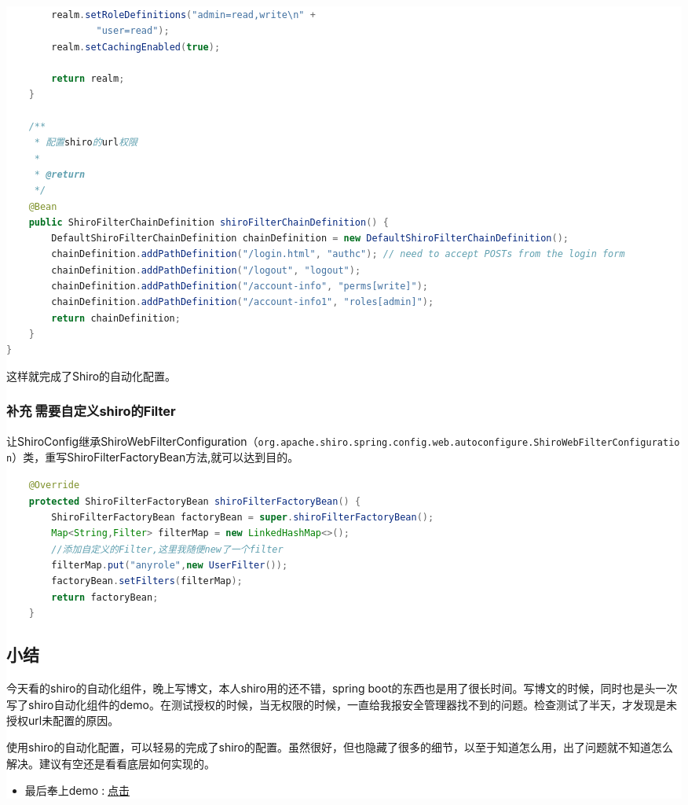 ```java
        realm.setRoleDefinitions("admin=read,write\n" +
                "user=read");
        realm.setCachingEnabled(true);

        return realm;
    }

    /**
     * 配置shiro的url权限
     *
     * @return
     */
    @Bean
    public ShiroFilterChainDefinition shiroFilterChainDefinition() {
        DefaultShiroFilterChainDefinition chainDefinition = new DefaultShiroFilterChainDefinition();
        chainDefinition.addPathDefinition("/login.html", "authc"); // need to accept POSTs from the login form
        chainDefinition.addPathDefinition("/logout", "logout");
        chainDefinition.addPathDefinition("/account-info", "perms[write]");
        chainDefinition.addPathDefinition("/account-info1", "roles[admin]");
        return chainDefinition;
    }
}

```

这样就完成了Shiro的自动化配置。

### 补充 需要自定义shiro的Filter

让ShiroConfig继承ShiroWebFilterConfiguration（`org.apache.shiro.spring.config.web.autoconfigure.ShiroWebFilterConfiguration`）类，重写ShiroFilterFactoryBean方法,就可以达到目的。

```java
    @Override
    protected ShiroFilterFactoryBean shiroFilterFactoryBean() {
        ShiroFilterFactoryBean factoryBean = super.shiroFilterFactoryBean();
        Map<String,Filter> filterMap = new LinkedHashMap<>();
        //添加自定义的Filter,这里我随便new了一个filter
        filterMap.put("anyrole",new UserFilter());
        factoryBean.setFilters(filterMap);
        return factoryBean;
    }
```
## 小结

今天看的shiro的自动化组件，晚上写博文，本人shiro用的还不错，spring boot的东西也是用了很长时间。写博文的时候，同时也是头一次写了shiro自动化组件的demo。在测试授权的时候，当无权限的时候，一直给我报安全管理器找不到的问题。检查测试了半天，才发现是未授权url未配置的原因。

使用shiro的自动化配置，可以轻易的完成了shiro的配置。虽然很好，但也隐藏了很多的细节，以至于知道怎么用，出了问题就不知道怎么解决。建议有空还是看看底层如何实现的。

- 最后奉上demo : [点击](http://git.oschina.net/yihyforever/spring-boot-shiro-demo)
